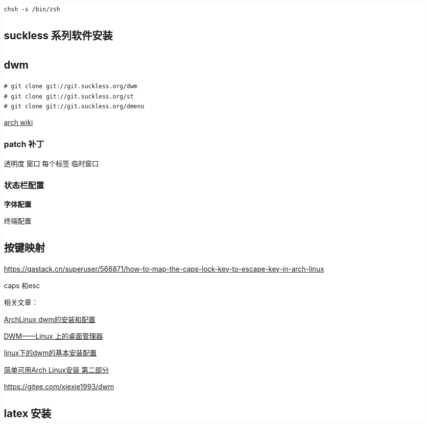 ```
chsh -s /bin/zsh
```



## suckless 系列软件安装

## dwm

```
# git clone git://git.suckless.org/dwm
# git clone git://git.suckless.org/st
# git clone git://git.suckless.org/dmenu
```

[arch wiki](https://wiki.archlinux.org/index.php/Dwm_(%E7%AE%80%E4%BD%93%E4%B8%AD%E6%96%87))



### patch 补丁

透明度 窗口 每个标签 临时窗口



### 状态栏配置



**字体配置**



终端配置



## 按键映射

https://qastack.cn/superuser/566871/how-to-map-the-caps-lock-key-to-escape-key-in-arch-linux

caps 和esc



相关文章：

[ArchLinux dwm的安装和配置](https://www.shuzhiduo.com/A/kmzLAAwBJG/)

[DWM——Linux 上的桌面管理器](http://lanhin.xyz/2014/09/24/dwm-linux-%E4%B8%8A%E7%9A%84%E6%A1%8C%E9%9D%A2%E7%AE%A1%E7%90%86%E5%99%A8/)

[linux下的dwm的基本安装配置](https://blog.csdn.net/u010563350/article/details/106325331)

[简单可用Arch Linux安装 第二部分](https://zhuanlan.zhihu.com/p/165020957)

https://gitee.com/xiexie1993/dwm



## latex 安装
